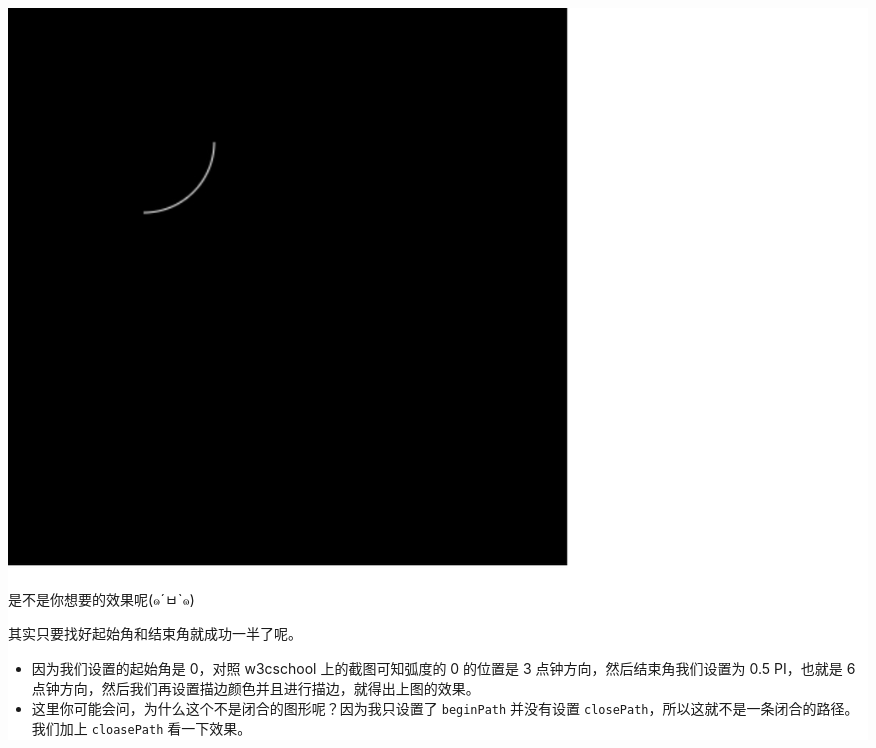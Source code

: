 ![Image 1](_media/3789cada32604a90b166d0df291b7ad0.png)

是不是你想要的效果呢(๑´ㅂ\`๑)

其实只要找好起始角和结束角就成功一半了呢。

- 因为我们设置的起始角是 0，对照 w3cschool 上的截图可知弧度的 0 的位置是 3 点钟方向，然后结束角我们设置为 0.5 PI，也就是 6 点钟方向，然后我们再设置描边颜色并且进行描边，就得出上图的效果。
- 这里你可能会问，为什么这个不是闭合的图形呢？因为我只设置了 `beginPath` 并没有设置 `closePath`，所以这就不是一条闭合的路径。我们加上 `cloasePath` 看一下效果。
